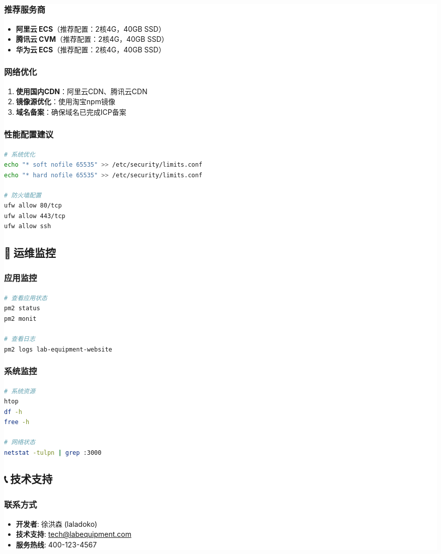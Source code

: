 ### 推荐服务商
- **阿里云 ECS**（推荐配置：2核4G，40GB SSD）
- **腾讯云 CVM**（推荐配置：2核4G，40GB SSD）
- **华为云 ECS**（推荐配置：2核4G，40GB SSD）

### 网络优化
1. **使用国内CDN**：阿里云CDN、腾讯云CDN
2. **镜像源优化**：使用淘宝npm镜像
3. **域名备案**：确保域名已完成ICP备案

### 性能配置建议
```bash
# 系统优化
echo "* soft nofile 65535" >> /etc/security/limits.conf
echo "* hard nofile 65535" >> /etc/security/limits.conf

# 防火墙配置
ufw allow 80/tcp
ufw allow 443/tcp
ufw allow ssh
```

## 🔧 运维监控

### 应用监控
```bash
# 查看应用状态
pm2 status
pm2 monit

# 查看日志
pm2 logs lab-equipment-website
```

### 系统监控
```bash
# 系统资源
htop
df -h
free -h

# 网络状态
netstat -tulpn | grep :3000
```

## 📞 技术支持

### 联系方式
- **开发者**: 徐洪森 (laladoko)
- **技术支持**: tech@labequipment.com
- **服务热线**: 400-123-4567

